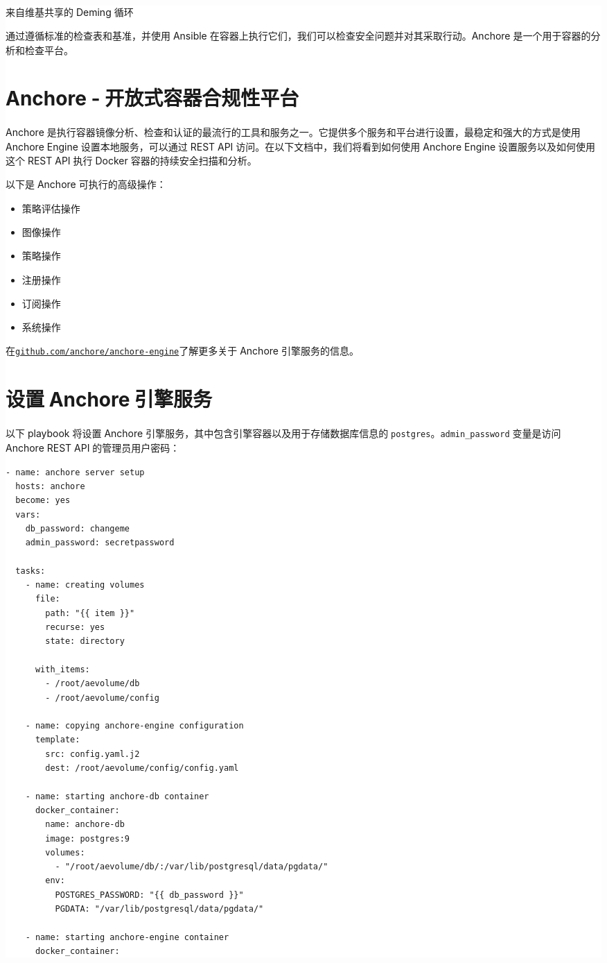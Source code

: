 来自维基共享的 Deming 循环

通过遵循标准的检查表和基准，并使用 Ansible 在容器上执行它们，我们可以检查安全问题并对其采取行动。Anchore 是一个用于容器的分析和检查平台。

# Anchore - 开放式容器合规性平台

Anchore 是执行容器镜像分析、检查和认证的最流行的工具和服务之一。它提供多个服务和平台进行设置，最稳定和强大的方式是使用 Anchore Engine 设置本地服务，可以通过 REST API 访问。在以下文档中，我们将看到如何使用 Anchore Engine 设置服务以及如何使用这个 REST API 执行 Docker 容器的持续安全扫描和分析。

以下是 Anchore 可执行的高级操作：

+   策略评估操作

+   图像操作

+   策略操作

+   注册操作

+   订阅操作

+   系统操作

在[`github.com/anchore/anchore-engine`](https://github.com/anchore/anchore-engine)了解更多关于 Anchore 引擎服务的信息。

# 设置 Anchore 引擎服务

以下 playbook 将设置 Anchore 引擎服务，其中包含引擎容器以及用于存储数据库信息的 `postgres`。`admin_password` 变量是访问 Anchore REST API 的管理员用户密码：

```
- name: anchore server setup
  hosts: anchore
  become: yes
  vars:
    db_password: changeme
    admin_password: secretpassword

  tasks:
    - name: creating volumes
      file:
        path: "{{ item }}"
        recurse: yes
        state: directory

      with_items:
        - /root/aevolume/db
        - /root/aevolume/config

    - name: copying anchore-engine configuration
      template:
        src: config.yaml.j2
        dest: /root/aevolume/config/config.yaml

    - name: starting anchore-db container
      docker_container:
        name: anchore-db
        image: postgres:9
        volumes:
          - "/root/aevolume/db/:/var/lib/postgresql/data/pgdata/"
        env:
          POSTGRES_PASSWORD: "{{ db_password }}"
          PGDATA: "/var/lib/postgresql/data/pgdata/"

    - name: starting anchore-engine container
      docker_container:
```